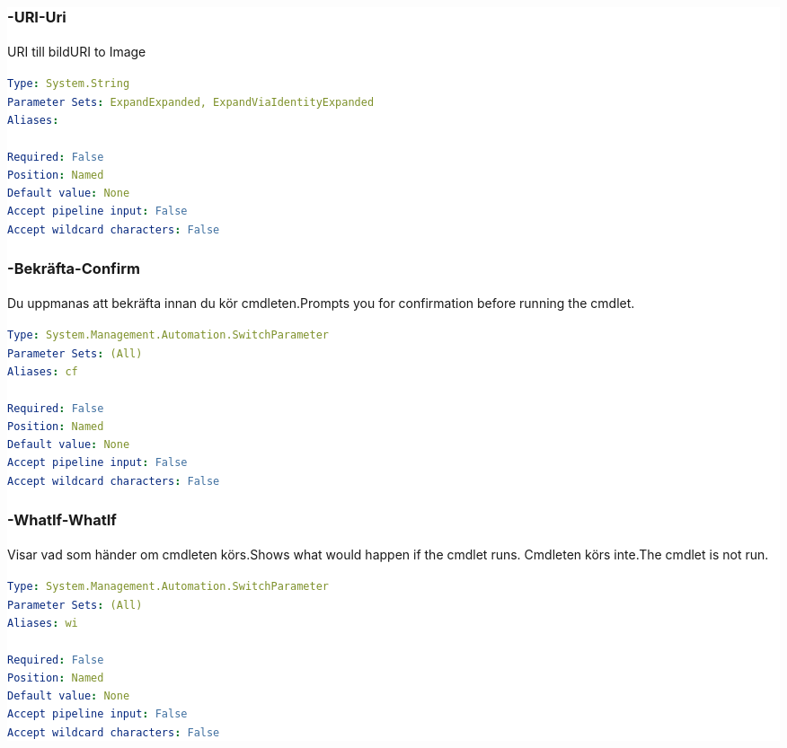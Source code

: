 ### <span data-ttu-id="3aeff-128">-URI</span><span class="sxs-lookup"><span data-stu-id="3aeff-128">-Uri</span></span>
<span data-ttu-id="3aeff-129">URI till bild</span><span class="sxs-lookup"><span data-stu-id="3aeff-129">URI to Image</span></span>

```yaml
Type: System.String
Parameter Sets: ExpandExpanded, ExpandViaIdentityExpanded
Aliases:

Required: False
Position: Named
Default value: None
Accept pipeline input: False
Accept wildcard characters: False
```

### <span data-ttu-id="3aeff-130">-Bekräfta</span><span class="sxs-lookup"><span data-stu-id="3aeff-130">-Confirm</span></span>
<span data-ttu-id="3aeff-131">Du uppmanas att bekräfta innan du kör cmdleten.</span><span class="sxs-lookup"><span data-stu-id="3aeff-131">Prompts you for confirmation before running the cmdlet.</span></span>

```yaml
Type: System.Management.Automation.SwitchParameter
Parameter Sets: (All)
Aliases: cf

Required: False
Position: Named
Default value: None
Accept pipeline input: False
Accept wildcard characters: False
```

### <span data-ttu-id="3aeff-132">-WhatIf</span><span class="sxs-lookup"><span data-stu-id="3aeff-132">-WhatIf</span></span>
<span data-ttu-id="3aeff-133">Visar vad som händer om cmdleten körs.</span><span class="sxs-lookup"><span data-stu-id="3aeff-133">Shows what would happen if the cmdlet runs.</span></span>
<span data-ttu-id="3aeff-134">Cmdleten körs inte.</span><span class="sxs-lookup"><span data-stu-id="3aeff-134">The cmdlet is not run.</span></span>

```yaml
Type: System.Management.Automation.SwitchParameter
Parameter Sets: (All)
Aliases: wi

Required: False
Position: Named
Default value: None
Accept pipeline input: False
Accept wildcard characters: False
```
